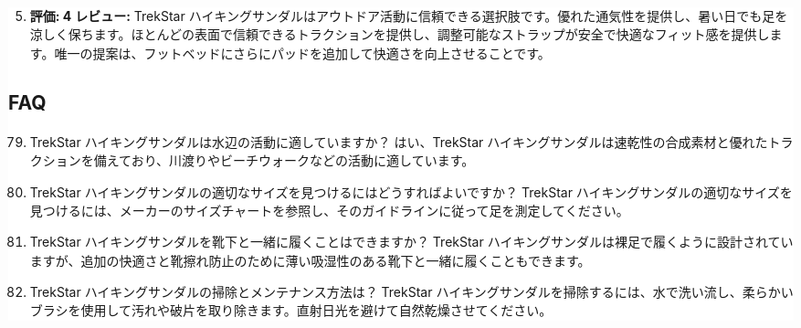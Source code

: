 5. **評価: 4**
   **レビュー:** TrekStar ハイキングサンダルはアウトドア活動に信頼できる選択肢です。優れた通気性を提供し、暑い日でも足を涼しく保ちます。ほとんどの表面で信頼できるトラクションを提供し、調整可能なストラップが安全で快適なフィット感を提供します。唯一の提案は、フットベッドにさらにパッドを追加して快適さを向上させることです。

## FAQ

79. TrekStar ハイキングサンダルは水辺の活動に適していますか？
    はい、TrekStar ハイキングサンダルは速乾性の合成素材と優れたトラクションを備えており、川渡りやビーチウォークなどの活動に適しています。

80. TrekStar ハイキングサンダルの適切なサイズを見つけるにはどうすればよいですか？
    TrekStar ハイキングサンダルの適切なサイズを見つけるには、メーカーのサイズチャートを参照し、そのガイドラインに従って足を測定してください。

81. TrekStar ハイキングサンダルを靴下と一緒に履くことはできますか？
    TrekStar ハイキングサンダルは裸足で履くように設計されていますが、追加の快適さと靴擦れ防止のために薄い吸湿性のある靴下と一緒に履くこともできます。

82. TrekStar ハイキングサンダルの掃除とメンテナンス方法は？
    TrekStar ハイキングサンダルを掃除するには、水で洗い流し、柔らかいブラシを使用して汚れや破片を取り除きます。直射日光を避けて自然乾燥させてください。
